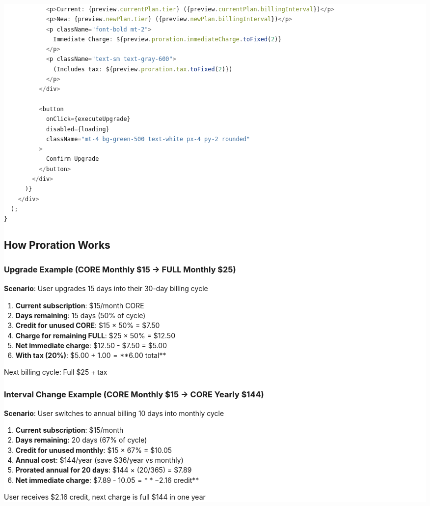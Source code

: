 ```typescript
            <p>Current: {preview.currentPlan.tier} ({preview.currentPlan.billingInterval})</p>
            <p>New: {preview.newPlan.tier} ({preview.newPlan.billingInterval})</p>
            <p className="font-bold mt-2">
              Immediate Charge: ${preview.proration.immediateCharge.toFixed(2)}
            </p>
            <p className="text-sm text-gray-600">
              (Includes tax: ${preview.proration.tax.toFixed(2)})
            </p>
          </div>

          <button
            onClick={executeUpgrade}
            disabled={loading}
            className="mt-4 bg-green-500 text-white px-4 py-2 rounded"
          >
            Confirm Upgrade
          </button>
        </div>
      )}
    </div>
  );
}
```

## How Proration Works

### Upgrade Example (CORE Monthly $15 → FULL Monthly $25)

**Scenario**: User upgrades 15 days into their 30-day billing cycle

1. **Current subscription**: $15/month CORE
2. **Days remaining**: 15 days (50% of cycle)
3. **Credit for unused CORE**: $15 × 50% = $7.50
4. **Charge for remaining FULL**: $25 × 50% = $12.50
5. **Net immediate charge**: $12.50 - $7.50 = $5.00
6. **With tax (20%)**: $5.00 + $1.00 = **$6.00 total**

Next billing cycle: Full $25 + tax

### Interval Change Example (CORE Monthly $15 → CORE Yearly $144)

**Scenario**: User switches to annual billing 10 days into monthly cycle

1. **Current subscription**: $15/month
2. **Days remaining**: 20 days (67% of cycle)
3. **Credit for unused monthly**: $15 × 67% = $10.05
4. **Annual cost**: $144/year (save $36/year vs monthly)
5. **Prorated annual for 20 days**: $144 × (20/365) = $7.89
6. **Net immediate charge**: $7.89 - $10.05 = **-$2.16 credit**

User receives $2.16 credit, next charge is full $144 in one year
